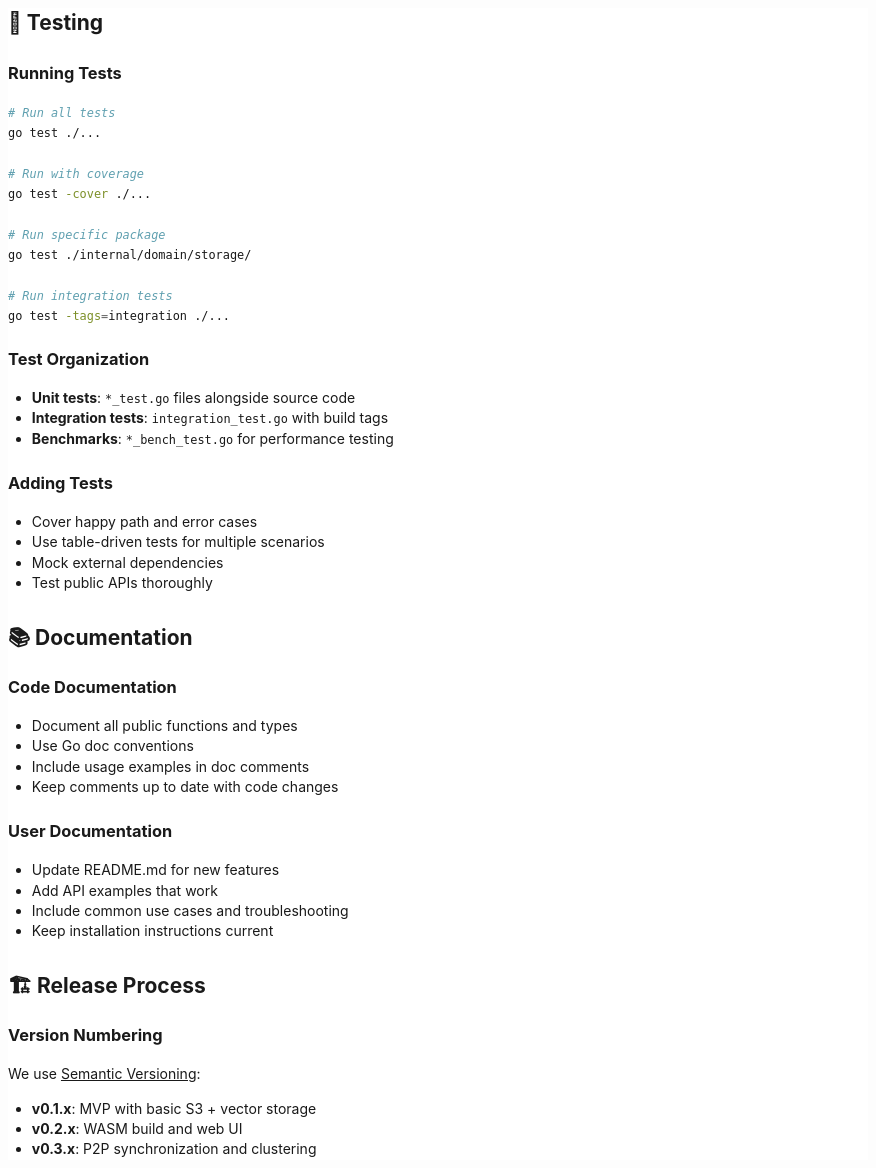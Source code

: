 ## 🧪 Testing

### Running Tests
```bash
# Run all tests
go test ./...

# Run with coverage
go test -cover ./...

# Run specific package
go test ./internal/domain/storage/

# Run integration tests
go test -tags=integration ./...
```

### Test Organization
- **Unit tests**: `*_test.go` files alongside source code
- **Integration tests**: `integration_test.go` with build tags
- **Benchmarks**: `*_bench_test.go` for performance testing

### Adding Tests
- Cover happy path and error cases
- Use table-driven tests for multiple scenarios
- Mock external dependencies
- Test public APIs thoroughly

## 📚 Documentation

### Code Documentation
- Document all public functions and types
- Use Go doc conventions
- Include usage examples in doc comments
- Keep comments up to date with code changes

### User Documentation  
- Update README.md for new features
- Add API examples that work
- Include common use cases and troubleshooting
- Keep installation instructions current

## 🏗️ Release Process

### Version Numbering
We use [Semantic Versioning](https://semver.org/):
- **v0.1.x**: MVP with basic S3 + vector storage
- **v0.2.x**: WASM build and web UI  
- **v0.3.x**: P2P synchronization and clustering

